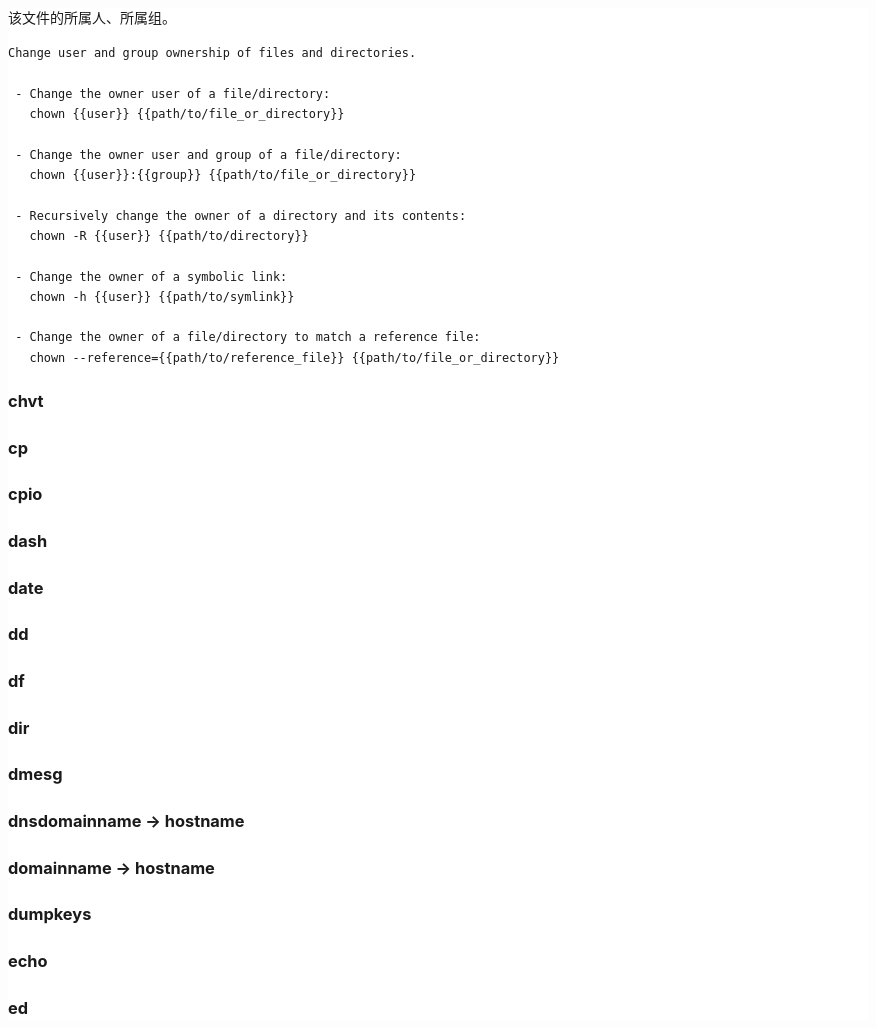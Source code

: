 该文件的所属人、所属组。

```tldr
Change user and group ownership of files and directories.

 - Change the owner user of a file/directory:
   chown {{user}} {{path/to/file_or_directory}}

 - Change the owner user and group of a file/directory:
   chown {{user}}:{{group}} {{path/to/file_or_directory}}

 - Recursively change the owner of a directory and its contents:
   chown -R {{user}} {{path/to/directory}}

 - Change the owner of a symbolic link:
   chown -h {{user}} {{path/to/symlink}}

 - Change the owner of a file/directory to match a reference file:
   chown --reference={{path/to/reference_file}} {{path/to/file_or_directory}}
```

### chvt

### cp

### cpio

### dash

### date

### dd

### df

### dir

### dmesg

### dnsdomainname -> hostname

### domainname -> hostname

### dumpkeys

### echo

### ed
